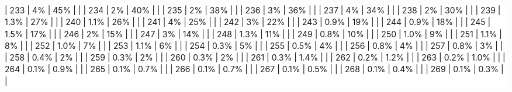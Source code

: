 | 233 | 4% | 45% |  |
| 234 | 2% | 40% |  |
| 235 | 2% | 38% |  |
| 236 | 3% | 36% |  |
| 237 | 4% | 34% |  |
| 238 | 2% | 30% |  |
| 239 | 1.3% | 27% |  |
| 240 | 1.1% | 26% |  |
| 241 | 4% | 25% |  |
| 242 | 3% | 22% |  |
| 243 | 0.9% | 19% |  |
| 244 | 0.9% | 18% |  |
| 245 | 1.5% | 17% |  |
| 246 | 2% | 15% |  |
| 247 | 3% | 14% |  |
| 248 | 1.3% | 11% |  |
| 249 | 0.8% | 10% |  |
| 250 | 1.0% | 9% |  |
| 251 | 1.1% | 8% |  |
| 252 | 1.0% | 7% |  |
| 253 | 1.1% | 6% |  |
| 254 | 0.3% | 5% |  |
| 255 | 0.5% | 4% |  |
| 256 | 0.8% | 4% |  |
| 257 | 0.8% | 3% |  |
| 258 | 0.4% | 2% |  |
| 259 | 0.3% | 2% |  |
| 260 | 0.3% | 2% |  |
| 261 | 0.3% | 1.4% |  |
| 262 | 0.2% | 1.2% |  |
| 263 | 0.2% | 1.0% |  |
| 264 | 0.1% | 0.9% |  |
| 265 | 0.1% | 0.7% |  |
| 266 | 0.1% | 0.7% |  |
| 267 | 0.1% | 0.5% |  |
| 268 | 0.1% | 0.4% |  |
| 269 | 0.1% | 0.3% |  |